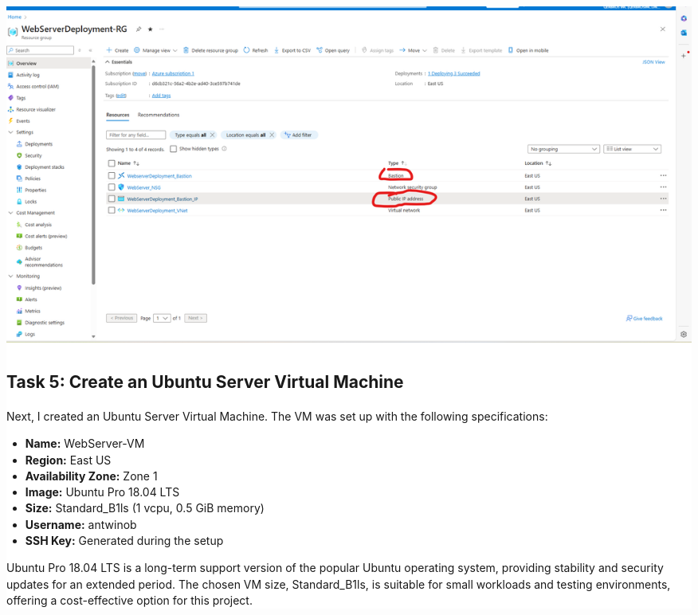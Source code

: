 ![DoneWithBastionandBastionPublicIP](Files/media/010_BastionCreated.png)

## Task 5: Create an Ubuntu Server Virtual Machine

Next, I created an Ubuntu Server Virtual Machine. The VM was set up with the following specifications:

- **Name:** WebServer-VM
- **Region:** East US
- **Availability Zone:** Zone 1
- **Image:** Ubuntu Pro 18.04 LTS
- **Size:** Standard_B1ls (1 vcpu, 0.5 GiB memory)
- **Username:** antwinob
- **SSH Key:** Generated during the setup

Ubuntu Pro 18.04 LTS is a long-term support version of the popular Ubuntu operating system, providing stability and security updates for an extended period. The chosen VM size, Standard_B1ls, is suitable for small workloads and testing environments, offering a cost-effective option for this project.
